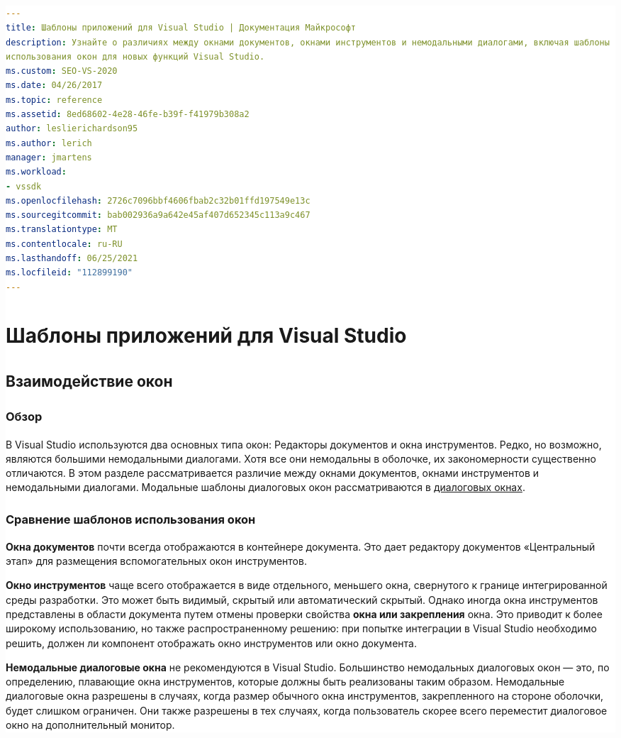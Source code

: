 ```yaml
---
title: Шаблоны приложений для Visual Studio | Документация Майкрософт
description: Узнайте о различиях между окнами документов, окнами инструментов и немодальными диалогами, включая шаблоны использования окон для новых функций Visual Studio.
ms.custom: SEO-VS-2020
ms.date: 04/26/2017
ms.topic: reference
ms.assetid: 8ed68602-4e28-46fe-b39f-f41979b308a2
author: leslierichardson95
ms.author: lerich
manager: jmartens
ms.workload:
- vssdk
ms.openlocfilehash: 2726c7096bbf4606fbab2c32b01ffd197549e13c
ms.sourcegitcommit: bab002936a9a642e45af407d652345c113a9c467
ms.translationtype: MT
ms.contentlocale: ru-RU
ms.lasthandoff: 06/25/2021
ms.locfileid: "112899190"
---
```

# <a name="application-patterns-for-visual-studio"></a>Шаблоны приложений для Visual Studio
## <a name="window-interactions"></a><a name="BKMK_WindowInteractions"></a> Взаимодействие окон

### <a name="overview"></a>Обзор
В Visual Studio используются два основных типа окон: Редакторы документов и окна инструментов. Редко, но возможно, являются большими немодальными диалогами. Хотя все они немодальны в оболочке, их закономерности существенно отличаются. В этом разделе рассматривается различие между окнами документов, окнами инструментов и немодальными диалогами. Модальные шаблоны диалоговых окон рассматриваются в [диалоговых окнах](../../extensibility/ux-guidelines/application-patterns-for-visual-studio.md#BKMK_Dialogs).

### <a name="comparing-window-usage-patterns"></a>Сравнение шаблонов использования окон
**Окна документов** почти всегда отображаются в контейнере документа. Это дает редактору документов «Центральный этап» для размещения вспомогательных окон инструментов.

**Окно инструментов** чаще всего отображается в виде отдельного, меньшего окна, свернутого к границе интегрированной среды разработки. Это может быть видимый, скрытый или автоматический скрытый. Однако иногда окна инструментов представлены в области документа путем отмены проверки свойства **окна или закрепления** окна. Это приводит к более широкому использованию, но также распространенному решению: при попытке интеграции в Visual Studio необходимо решить, должен ли компонент отображать окно инструментов или окно документа.

**Немодальные диалоговые окна** не рекомендуются в Visual Studio. Большинство немодальных диалоговых окон — это, по определению, плавающие окна инструментов, которые должны быть реализованы таким образом. Немодальные диалоговые окна разрешены в случаях, когда размер обычного окна инструментов, закрепленного на стороне оболочки, будет слишком ограничен. Они также разрешены в тех случаях, когда пользователь скорее всего переместит диалоговое окно на дополнительный монитор.
